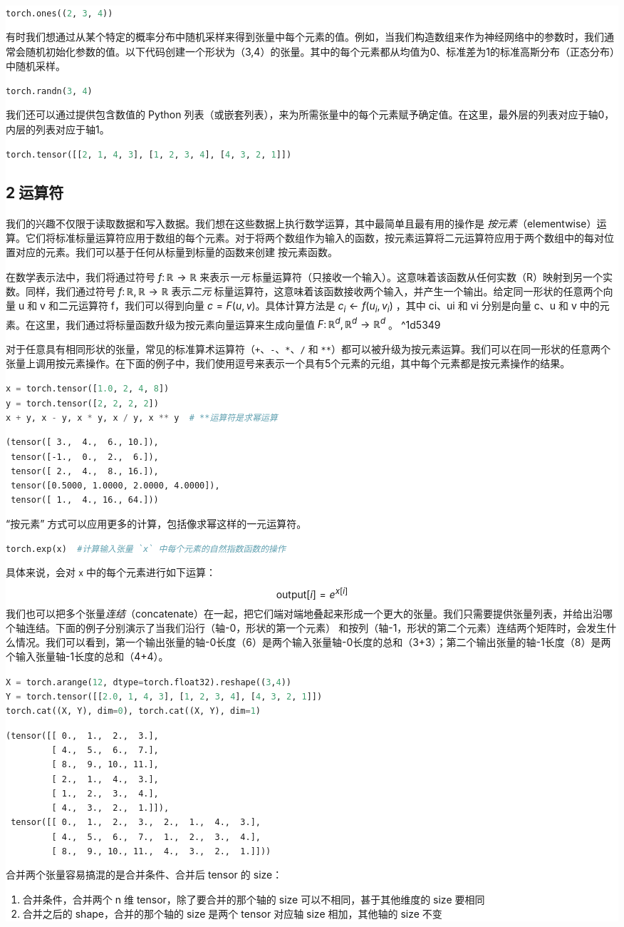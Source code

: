 ```python
torch.ones((2, 3, 4))
```
有时我们想通过从某个特定的概率分布中随机采样来得到张量中每个元素的值。例如，当我们构造数组来作为神经网络中的参数时，我们通常会随机初始化参数的值。以下代码创建一个形状为（3,4）的张量。其中的每个元素都从均值为0、标准差为1的标准高斯分布（正态分布）中随机采样。
```python
torch.randn(3, 4)
```
我们还可以通过提供包含数值的 Python 列表（或嵌套列表），来为所需张量中的每个元素赋予确定值。在这里，最外层的列表对应于轴0，内层的列表对应于轴1。
```python
torch.tensor([[2, 1, 4, 3], [1, 2, 3, 4], [4, 3, 2, 1]])
```
## 2 运算符
我们的兴趣不仅限于读取数据和写入数据。我们想在这些数据上执行数学运算，其中最简单且最有用的操作是 *按元素*（elementwise）运算。它们将标准标量运算符应用于数组的每个元素。对于将两个数组作为输入的函数，按元素运算将二元运算符应用于两个数组中的每对位置对应的元素。我们可以基于任何从标量到标量的函数来创建 按元素函数。

在数学表示法中，我们将通过符号 $f \colon \mathbb{R} \to \mathbb{R}$ 来表示*一元* 标量运算符（只接收一个输入）。这意味着该函数从任何实数（R）映射到另一个实数。同样，我们通过符号 $f \colon \mathbb{R},\mathbb{R} \to \mathbb{R}$ 表示*二元* 标量运算符，这意味着该函数接收两个输入，并产生一个输出。给定同一形状的任意两个向量 u 和 v 和二元运算符 f，我们可以得到向量 $c=F(u,v)$。具体计算方法是 $c_i \leftarrow f(u_i, v_i)$ ，其中 ci、ui 和 vi 分别是向量 c、u 和 v 中的元素。在这里，我们通过将标量函数升级为按元素向量运算来生成向量值 $F \colon \mathbb{R}^d, \mathbb{R}^d \to \mathbb{R}^d$ 。 ^1d5349

对于任意具有相同形状的张量，常见的标准算术运算符（`+`、`-`、`*`、`/` 和 `**`）都可以被升级为按元素运算。我们可以在同一形状的任意两个张量上调用按元素操作。在下面的例子中，我们使用逗号来表示一个具有5个元素的元组，其中每个元素都是按元素操作的结果。
```python
x = torch.tensor([1.0, 2, 4, 8])
y = torch.tensor([2, 2, 2, 2])
x + y, x - y, x * y, x / y, x ** y  # **运算符是求幂运算
```

```shell
(tensor([ 3.,  4.,  6., 10.]),
 tensor([-1.,  0.,  2.,  6.]),
 tensor([ 2.,  4.,  8., 16.]),
 tensor([0.5000, 1.0000, 2.0000, 4.0000]),
 tensor([ 1.,  4., 16., 64.]))
```
“按元素” 方式可以应用更多的计算，包括像求幂这样的一元运算符。
```python
torch.exp(x)  #计算输入张量 `x` 中每个元素的自然指数函数的操作
```
具体来说，会对 `x` 中的每个元素进行如下运算：
$$\text{output}[i] = e^{x[i]}$$
我们也可以把多个张量*连结*（concatenate）在一起，把它们端对端地叠起来形成一个更大的张量。我们只需要提供张量列表，并给出沿哪个轴连结。下面的例子分别演示了当我们沿行（轴-0，形状的第一个元素） 和按列（轴-1，形状的第二个元素）连结两个矩阵时，会发生什么情况。我们可以看到，第一个输出张量的轴-0长度（6）是两个输入张量轴-0长度的总和（3+3）；第二个输出张量的轴-1长度（8）是两个输入张量轴-1长度的总和（4+4）。
```python
X = torch.arange(12, dtype=torch.float32).reshape((3,4))
Y = torch.tensor([[2.0, 1, 4, 3], [1, 2, 3, 4], [4, 3, 2, 1]])
torch.cat((X, Y), dim=0), torch.cat((X, Y), dim=1)
```

```shell
(tensor([[ 0.,  1.,  2.,  3.],
         [ 4.,  5.,  6.,  7.],
         [ 8.,  9., 10., 11.],
         [ 2.,  1.,  4.,  3.],
         [ 1.,  2.,  3.,  4.],
         [ 4.,  3.,  2.,  1.]]),
 tensor([[ 0.,  1.,  2.,  3.,  2.,  1.,  4.,  3.],
         [ 4.,  5.,  6.,  7.,  1.,  2.,  3.,  4.],
         [ 8.,  9., 10., 11.,  4.,  3.,  2.,  1.]]))
```
合并两个张量容易搞混的是合并条件、合并后 tensor 的 size：
1. 合并条件，合并两个 n 维 tensor，除了要合并的那个轴的 size 可以不相同，甚于其他维度的 size 要相同
2. 合并之后的 shape，合并的那个轴的 size 是两个 tensor 对应轴 size 相加，其他轴的 size 不变
